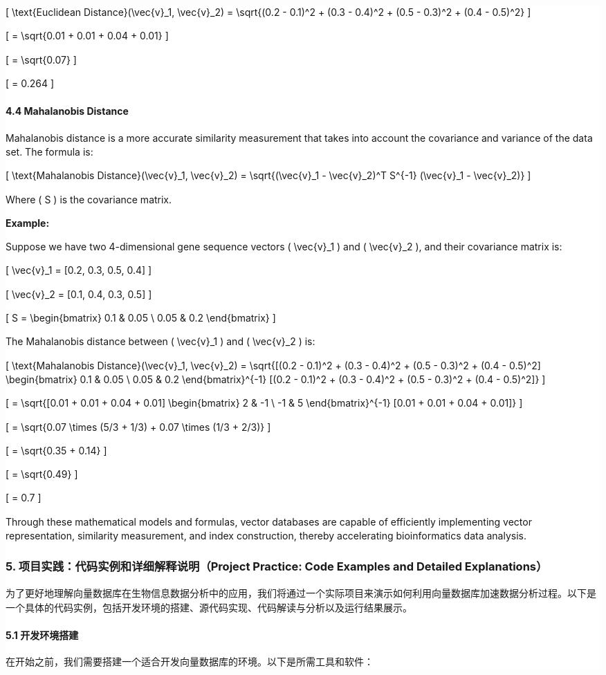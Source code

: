 \[ \text{Euclidean Distance}(\vec{v}_1, \vec{v}_2) = \sqrt{(0.2 - 0.1)^2 + (0.3 - 0.4)^2 + (0.5 - 0.3)^2 + (0.4 - 0.5)^2} \]

\[ = \sqrt{0.01 + 0.01 + 0.04 + 0.01} \]

\[ = \sqrt{0.07} \]

\[ = 0.264 \]

#### 4.4 Mahalanobis Distance

Mahalanobis distance is a more accurate similarity measurement that takes into account the covariance and variance of the data set. The formula is:

\[ \text{Mahalanobis Distance}(\vec{v}_1, \vec{v}_2) = \sqrt{(\vec{v}_1 - \vec{v}_2)^T S^{-1} (\vec{v}_1 - \vec{v}_2)} \]

Where \( S \) is the covariance matrix.

**Example:**

Suppose we have two 4-dimensional gene sequence vectors \( \vec{v}_1 \) and \( \vec{v}_2 \), and their covariance matrix is:

\[ \vec{v}_1 = [0.2, 0.3, 0.5, 0.4] \]

\[ \vec{v}_2 = [0.1, 0.4, 0.3, 0.5] \]

\[ S = \begin{bmatrix} 0.1 & 0.05 \\ 0.05 & 0.2 \end{bmatrix} \]

The Mahalanobis distance between \( \vec{v}_1 \) and \( \vec{v}_2 \) is:

\[ \text{Mahalanobis Distance}(\vec{v}_1, \vec{v}_2) = \sqrt{[(0.2 - 0.1)^2 + (0.3 - 0.4)^2 + (0.5 - 0.3)^2 + (0.4 - 0.5)^2] \begin{bmatrix} 0.1 & 0.05 \\ 0.05 & 0.2 \end{bmatrix}^{-1} [(0.2 - 0.1)^2 + (0.3 - 0.4)^2 + (0.5 - 0.3)^2 + (0.4 - 0.5)^2]} \]

\[ = \sqrt{[0.01 + 0.01 + 0.04 + 0.01] \begin{bmatrix} 2 & -1 \\ -1 & 5 \end{bmatrix}^{-1} [0.01 + 0.01 + 0.04 + 0.01]} \]

\[ = \sqrt{0.07 \times (5/3 + 1/3) + 0.07 \times (1/3 + 2/3)} \]

\[ = \sqrt{0.35 + 0.14} \]

\[ = \sqrt{0.49} \]

\[ = 0.7 \]

Through these mathematical models and formulas, vector databases are capable of efficiently implementing vector representation, similarity measurement, and index construction, thereby accelerating bioinformatics data analysis.

### 5. 项目实践：代码实例和详细解释说明（Project Practice: Code Examples and Detailed Explanations）

为了更好地理解向量数据库在生物信息数据分析中的应用，我们将通过一个实际项目来演示如何利用向量数据库加速数据分析过程。以下是一个具体的代码实例，包括开发环境的搭建、源代码实现、代码解读与分析以及运行结果展示。

#### 5.1 开发环境搭建

在开始之前，我们需要搭建一个适合开发向量数据库的环境。以下是所需工具和软件：

